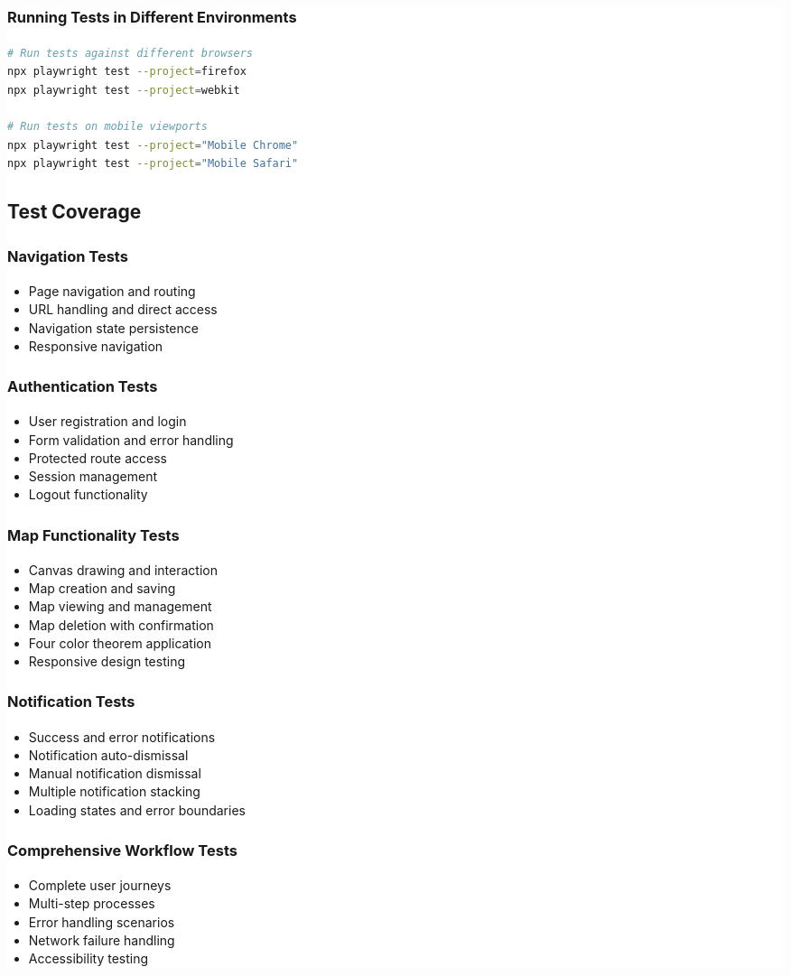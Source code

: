 ### Running Tests in Different Environments

```bash
# Run tests against different browsers
npx playwright test --project=firefox
npx playwright test --project=webkit

# Run tests on mobile viewports
npx playwright test --project="Mobile Chrome"
npx playwright test --project="Mobile Safari"
```

## Test Coverage

### Navigation Tests

- Page navigation and routing
- URL handling and direct access
- Navigation state persistence
- Responsive navigation

### Authentication Tests

- User registration and login
- Form validation and error handling
- Protected route access
- Session management
- Logout functionality

### Map Functionality Tests

- Canvas drawing and interaction
- Map creation and saving
- Map viewing and management
- Map deletion with confirmation
- Four color theorem application
- Responsive design testing

### Notification Tests

- Success and error notifications
- Notification auto-dismissal
- Manual notification dismissal
- Multiple notification stacking
- Loading states and error boundaries

### Comprehensive Workflow Tests

- Complete user journeys
- Multi-step processes
- Error handling scenarios
- Network failure handling
- Accessibility testing

